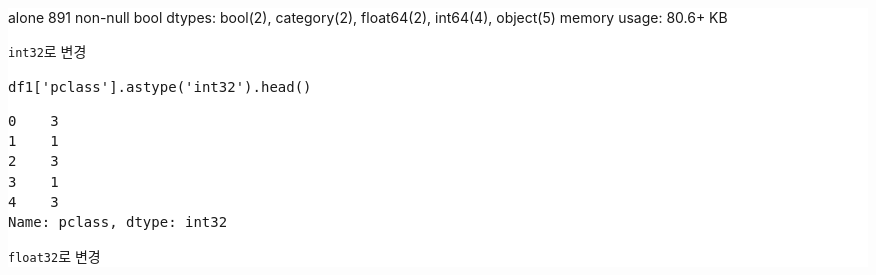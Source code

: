 alone          891 non-null bool
dtypes: bool(2), category(2), float64(2), int64(4), object(5)
memory usage: 80.6+ KB
</pre>
</div>
</div>
</div>
</div>
</div>
<div class="cell border-box-sizing text_cell rendered"><div class="inner_cell">
<div class="text_cell_render border-box-sizing rendered_html">
<p><code>int32</code>로 변경</p>
</div>
</div>
</div>
<div class="cell border-box-sizing code_cell rendered">
<div class="input">

<div class="inner_cell">
<div class="input_area">
<div class="highlight hl-ipython3"><pre><span></span><span class="n">df1</span><span class="p">[</span><span class="s1">'pclass'</span><span class="p">]</span><span class="o">.</span><span class="n">astype</span><span class="p">(</span><span class="s1">'int32'</span><span class="p">)</span><span class="o">.</span><span class="n">head</span><span class="p">()</span>
</pre></div>
</div>
</div>
</div>
<div class="output_wrapper">
<div class="output">
<div class="output_area">

<div class="output_text output_subarea output_execute_result">
<pre>0    3
1    1
2    3
3    1
4    3
Name: pclass, dtype: int32</pre>
</div>
</div>
</div>
</div>
</div>
<div class="cell border-box-sizing text_cell rendered"><div class="inner_cell">
<div class="text_cell_render border-box-sizing rendered_html">
<p><code>float32</code>로 변경</p>
</div>
</div>
</div>
<div class="cell border-box-sizing code_cell rendered">
<div class="input">
